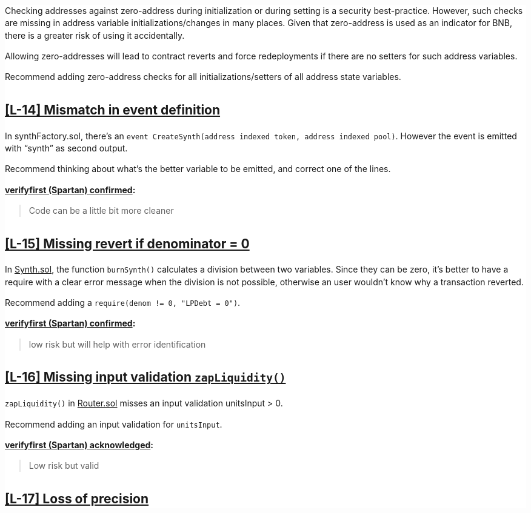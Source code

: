 Checking addresses against zero-address during initialization or during setting is a security best-practice. However, such checks are missing in address variable initializations/changes in many places. Given that zero-address is used as an indicator for BNB, there is a greater risk of using it accidentally.

Allowing zero-addresses will lead to contract reverts and force redeployments if there are no setters for such address variables.

Recommend adding zero-address checks for all initializations/setters of all address state variables.

[](#l-14-mismatch-in-event-definition)[\[L-14\] Mismatch in event definition](https://github.com/code-423n4/2021-07-spartan-findings/issues/210)
------------------------------------------------------------------------------------------------------------------------------------------------

In synthFactory.sol, there’s an `event CreateSynth(address indexed token, address indexed pool)`. However the event is emitted with “synth” as second output.

Recommend thinking about what’s the better variable to be emitted, and correct one of the lines.

**[verifyfirst (Spartan) confirmed](https://github.com/code-423n4/2021-07-spartan-findings/issues/210#issuecomment-886304612):**

> Code can be a little bit more cleaner

[](#l-15-missing-revert-if-denominator--0)[\[L-15\] Missing revert if denominator = 0](https://github.com/code-423n4/2021-07-spartan-findings/issues/214)
---------------------------------------------------------------------------------------------------------------------------------------------------------

In [Synth.sol](https://github.com/code-423n4/2021-07-spartan/blob/main/contracts/Synth.sol#L176), the function `burnSynth()` calculates a division between two variables. Since they can be zero, it’s better to have a require with a clear error message when the division is not possible, otherwise an user wouldn’t know why a transaction reverted.

Recommend adding a `require(denom != 0, "LPDebt = 0")`.

**[verifyfirst (Spartan) confirmed](https://github.com/code-423n4/2021-07-spartan-findings/issues/214#issuecomment-886303220):**

> low risk but will help with error identification

[](#l-16-missing-input-validation-zapliquidity)[\[L-16\] Missing input validation `zapLiquidity()`](https://github.com/code-423n4/2021-07-spartan-findings/issues/222)
----------------------------------------------------------------------------------------------------------------------------------------------------------------------

`zapLiquidity()` in [Router.sol](https://github.com/code-423n4/2021-07-spartan/blob/main/contracts/Router.sol#L59) misses an input validation unitsInput > 0.

Recommend adding an input validation for `unitsInput`.

**[verifyfirst (Spartan) acknowledged](https://github.com/code-423n4/2021-07-spartan-findings/issues/222#issuecomment-886298131):**

> Low risk but valid

[](#l-17-loss-of-precision)[\[L-17\] Loss of precision](https://github.com/code-423n4/2021-07-spartan-findings/issues/224)
--------------------------------------------------------------------------------------------------------------------------
